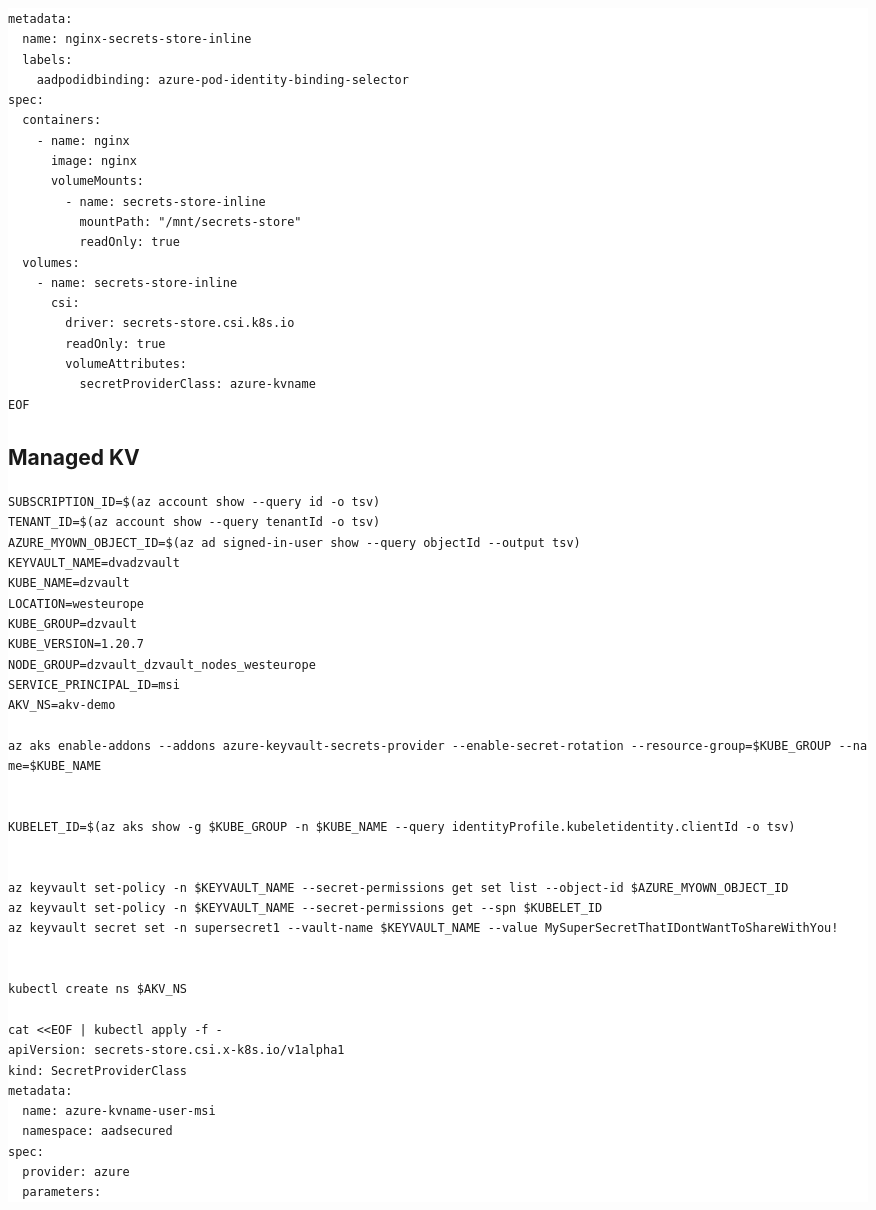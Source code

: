 ```
metadata:
  name: nginx-secrets-store-inline
  labels:
    aadpodidbinding: azure-pod-identity-binding-selector
spec:
  containers:
    - name: nginx
      image: nginx
      volumeMounts:
        - name: secrets-store-inline
          mountPath: "/mnt/secrets-store"
          readOnly: true
  volumes:
    - name: secrets-store-inline
      csi:
        driver: secrets-store.csi.k8s.io
        readOnly: true
        volumeAttributes:
          secretProviderClass: azure-kvname
EOF
```

## Managed KV

```
SUBSCRIPTION_ID=$(az account show --query id -o tsv)
TENANT_ID=$(az account show --query tenantId -o tsv)
AZURE_MYOWN_OBJECT_ID=$(az ad signed-in-user show --query objectId --output tsv)
KEYVAULT_NAME=dvadzvault
KUBE_NAME=dzvault
LOCATION=westeurope
KUBE_GROUP=dzvault
KUBE_VERSION=1.20.7
NODE_GROUP=dzvault_dzvault_nodes_westeurope
SERVICE_PRINCIPAL_ID=msi
AKV_NS=akv-demo

az aks enable-addons --addons azure-keyvault-secrets-provider --enable-secret-rotation --resource-group=$KUBE_GROUP --name=$KUBE_NAME


KUBELET_ID=$(az aks show -g $KUBE_GROUP -n $KUBE_NAME --query identityProfile.kubeletidentity.clientId -o tsv)


az keyvault set-policy -n $KEYVAULT_NAME --secret-permissions get set list --object-id $AZURE_MYOWN_OBJECT_ID
az keyvault set-policy -n $KEYVAULT_NAME --secret-permissions get --spn $KUBELET_ID
az keyvault secret set -n supersecret1 --vault-name $KEYVAULT_NAME --value MySuperSecretThatIDontWantToShareWithYou!


kubectl create ns $AKV_NS

cat <<EOF | kubectl apply -f -
apiVersion: secrets-store.csi.x-k8s.io/v1alpha1
kind: SecretProviderClass
metadata:
  name: azure-kvname-user-msi
  namespace: aadsecured
spec:
  provider: azure
  parameters:
```